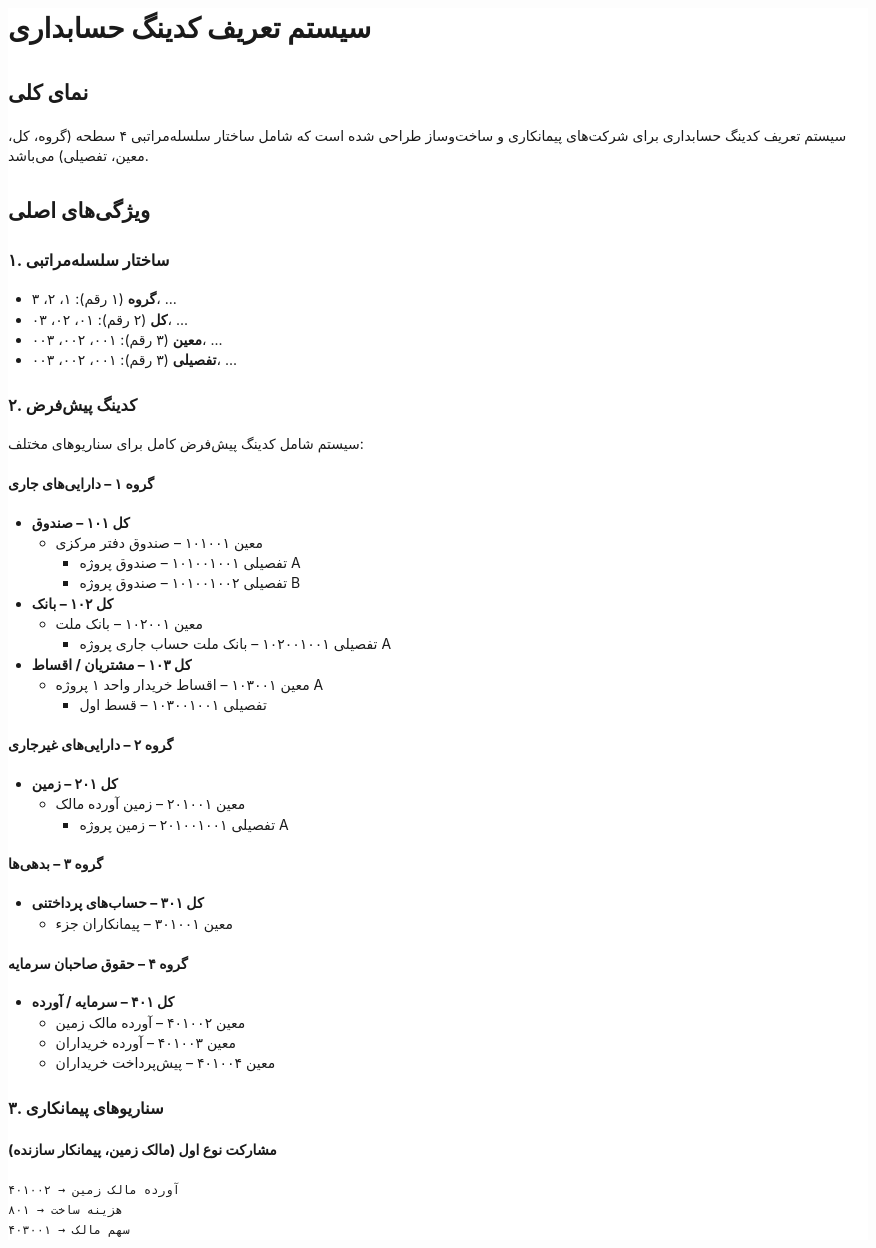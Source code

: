 # سیستم تعریف کدینگ حسابداری

## نمای کلی

سیستم تعریف کدینگ حسابداری برای شرکت‌های پیمانکاری و ساخت‌وساز طراحی شده است که شامل ساختار سلسله‌مراتبی ۴ سطحه (گروه، کل، معین، تفصیلی) می‌باشد.

## ویژگی‌های اصلی

### ۱. ساختار سلسله‌مراتبی
- **گروه** (۱ رقم): ۱، ۲، ۳، ...
- **کل** (۲ رقم): ۰۱، ۰۲، ۰۳، ...
- **معین** (۳ رقم): ۰۰۱، ۰۰۲، ۰۰۳، ...
- **تفصیلی** (۳ رقم): ۰۰۱، ۰۰۲، ۰۰۳، ...

### ۲. کدینگ پیش‌فرض
سیستم شامل کدینگ پیش‌فرض کامل برای سناریوهای مختلف:

#### گروه ۱ – دارایی‌های جاری
- **کل ۱۰۱ – صندوق**
  - معین ۱۰۱۰۰۱ – صندوق دفتر مرکزی
    - تفصیلی ۱۰۱۰۰۱۰۰۱ – صندوق پروژه A
    - تفصیلی ۱۰۱۰۰۱۰۰۲ – صندوق پروژه B
- **کل ۱۰۲ – بانک**
  - معین ۱۰۲۰۰۱ – بانک ملت
    - تفصیلی ۱۰۲۰۰۱۰۰۱ – بانک ملت حساب جاری پروژه A
- **کل ۱۰۳ – مشتریان / اقساط**
  - معین ۱۰۳۰۰۱ – اقساط خریدار واحد ۱ پروژه A
    - تفصیلی ۱۰۳۰۰۱۰۰۱ – قسط اول

#### گروه ۲ – دارایی‌های غیرجاری
- **کل ۲۰۱ – زمین**
  - معین ۲۰۱۰۰۱ – زمین آورده مالک
    - تفصیلی ۲۰۱۰۰۱۰۰۱ – زمین پروژه A

#### گروه ۳ – بدهی‌ها
- **کل ۳۰۱ – حساب‌های پرداختنی**
  - معین ۳۰۱۰۰۱ – پیمانکاران جزء

#### گروه ۴ – حقوق صاحبان سرمایه
- **کل ۴۰۱ – سرمایه / آورده**
  - معین ۴۰۱۰۰۲ – آورده مالک زمین
  - معین ۴۰۱۰۰۳ – آورده خریداران
  - معین ۴۰۱۰۰۴ – پیش‌پرداخت خریداران

### ۳. سناریوهای پیمانکاری

#### مشارکت نوع اول (مالک زمین، پیمانکار سازنده)
```
آورده مالک زمین → ۴۰۱۰۰۲
هزینه ساخت → ۸۰۱
سهم مالک → ۴۰۳۰۰۱
```

